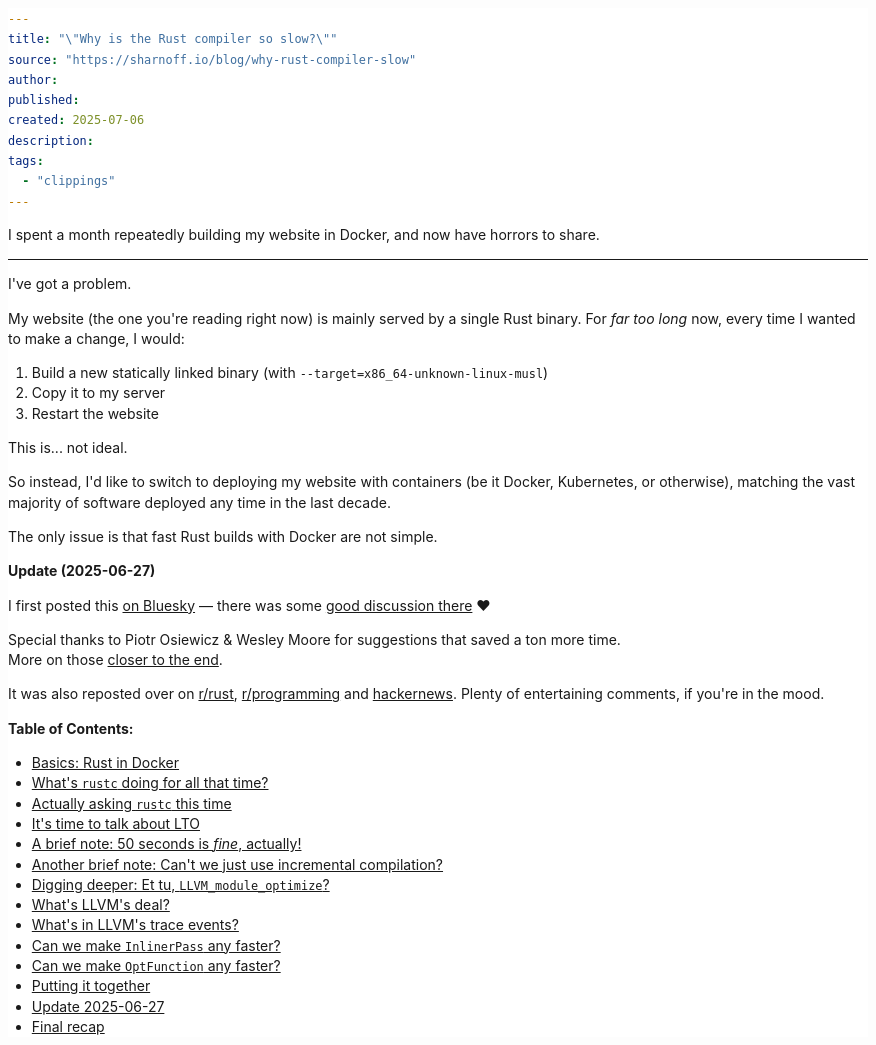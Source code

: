 ```yaml
---
title: "\"Why is the Rust compiler so slow?\""
source: "https://sharnoff.io/blog/why-rust-compiler-slow"
author:
published:
created: 2025-07-06
description:
tags:
  - "clippings"
---
```

I spent a month repeatedly building my website in Docker, and now have horrors to share.

---

I've got a problem.

My website (the one you're reading right now) is mainly served by a single Rust binary. For *far too long* now, every time I wanted to make a change, I would:

1. Build a new statically linked binary (with `--target=x86_64-unknown-linux-musl`)
2. Copy it to my server
3. Restart the website

This is... not ideal.

So instead, I'd like to switch to deploying my website with containers (be it Docker, Kubernetes, or otherwise), matching the vast majority of software deployed any time in the last decade.

The only issue is that fast Rust builds with Docker are not simple.

**Update (2025-06-27)**

I first posted this [on Bluesky](https://bsky.app/profile/sharnoff.io/post/3lsir37t5ws2h) — there was some [good discussion there](https://bsky.app/profile/jamesmunns.com/post/3lsiwsadv222l) ❤️

Special thanks to Piotr Osiewicz & Wesley Moore for suggestions that saved a ton more time.  
More on those [closer to the end](https://sharnoff.io/blog/#update-2025-06-27).

It was also reposted over on [r/rust](https://www.reddit.com/r/rust/comments/1lkxad3/why_is_the_rust_compiler_so_slow/), [r/programming](https://www.reddit.com/r/programming/comments/1lldxe8/why_is_the_rust_compiler_so_slow/) and [hackernews](https://news.ycombinator.com/item?id=44390488). Plenty of entertaining comments, if you're in the mood.

**Table of Contents:**
- [Basics: Rust in Docker](https://sharnoff.io/blog/#basics)
- [What's `rustc` doing for all that time?](https://sharnoff.io/blog/#whats-rustc-doing)
- [Actually asking `rustc` this time](https://sharnoff.io/blog/#rustc-self-profile)
- [It's time to talk about LTO](https://sharnoff.io/blog/#about-lto)
- [A brief note: 50 seconds is *fine*, actually!](https://sharnoff.io/blog/#brief-note)
- [Another brief note: Can't we just use incremental compilation?](https://sharnoff.io/blog/#brief-note-2)
- [Digging deeper: Et tu, `LLVM_module_optimize`?](https://sharnoff.io/blog/#et-tu-llvm_module_optimize)
- [What's LLVM's deal?](https://sharnoff.io/blog/#profiling-llvm)
- [What's in LLVM's trace events?](https://sharnoff.io/blog/#whats-in-llvm-trace)
- [Can we make `InlinerPass` any faster?](https://sharnoff.io/blog/#making-inlinerpass-faster)
- [Can we make `OptFunction` any faster?](https://sharnoff.io/blog/#making-optfunction-faster)
- [Putting it together](https://sharnoff.io/blog/#putting-it-together)
- [Update 2025-06-27](https://sharnoff.io/blog/#update-2025-06-27)
- [Final recap](https://sharnoff.io/blog/#final-recap)
